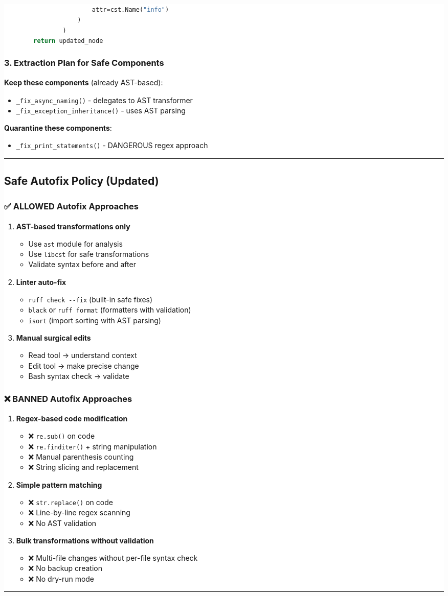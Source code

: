 ```python
                        attr=cst.Name("info")
                    )
                )
        return updated_node
```

### 3. Extraction Plan for Safe Components

**Keep these components** (already AST-based):
- `_fix_async_naming()` - delegates to AST transformer
- `_fix_exception_inheritance()` - uses AST parsing

**Quarantine these components**:
- `_fix_print_statements()` - DANGEROUS regex approach

---

## Safe Autofix Policy (Updated)

### ✅ ALLOWED Autofix Approaches

1. **AST-based transformations only**
   - Use `ast` module for analysis
   - Use `libcst` for safe transformations
   - Validate syntax before and after

2. **Linter auto-fix**
   - `ruff check --fix` (built-in safe fixes)
   - `black` or `ruff format` (formatters with validation)
   - `isort` (import sorting with AST parsing)

3. **Manual surgical edits**
   - Read tool → understand context
   - Edit tool → make precise change
   - Bash syntax check → validate

### ❌ BANNED Autofix Approaches

1. **Regex-based code modification**
   - ❌ `re.sub()` on code
   - ❌ `re.finditer()` + string manipulation
   - ❌ Manual parenthesis counting
   - ❌ String slicing and replacement

2. **Simple pattern matching**
   - ❌ `str.replace()` on code
   - ❌ Line-by-line regex scanning
   - ❌ No AST validation

3. **Bulk transformations without validation**
   - ❌ Multi-file changes without per-file syntax check
   - ❌ No backup creation
   - ❌ No dry-run mode

---